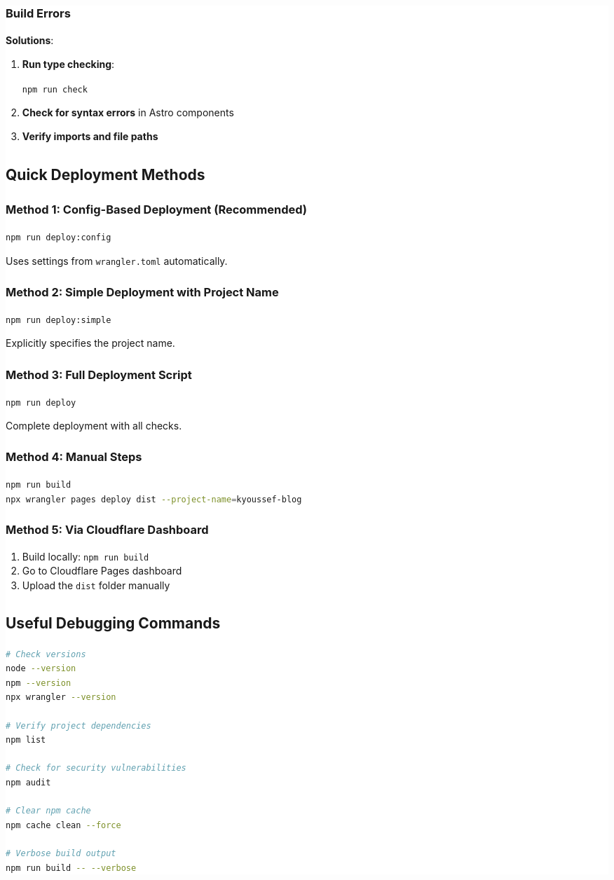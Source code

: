 ### Build Errors

**Solutions**:
1. **Run type checking**:
   ```bash
   npm run check
   ```

2. **Check for syntax errors** in Astro components
3. **Verify imports and file paths**

## Quick Deployment Methods

### Method 1: Config-Based Deployment (Recommended)

```bash
npm run deploy:config
```
Uses settings from `wrangler.toml` automatically.

### Method 2: Simple Deployment with Project Name

```bash
npm run deploy:simple
```
Explicitly specifies the project name.

### Method 3: Full Deployment Script

```bash
npm run deploy
```
Complete deployment with all checks.

### Method 4: Manual Steps

```bash
npm run build
npx wrangler pages deploy dist --project-name=kyoussef-blog
```

### Method 5: Via Cloudflare Dashboard

1. Build locally: `npm run build`
2. Go to Cloudflare Pages dashboard
3. Upload the `dist` folder manually

## Useful Debugging Commands

```bash
# Check versions
node --version
npm --version
npx wrangler --version

# Verify project dependencies
npm list

# Check for security vulnerabilities
npm audit

# Clear npm cache
npm cache clean --force

# Verbose build output
npm run build -- --verbose
```